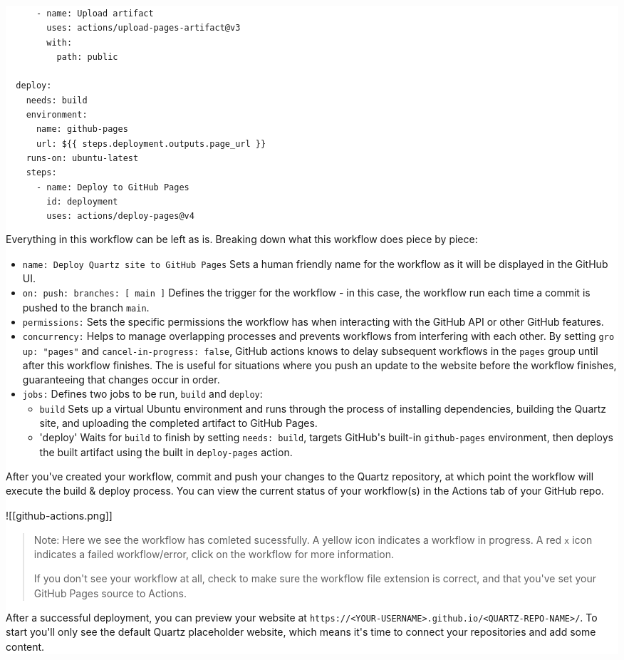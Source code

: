 ```
      - name: Upload artifact
        uses: actions/upload-pages-artifact@v3
        with:
          path: public
 
  deploy:
    needs: build
    environment:
      name: github-pages
      url: ${{ steps.deployment.outputs.page_url }}
    runs-on: ubuntu-latest
    steps:
      - name: Deploy to GitHub Pages
        id: deployment
        uses: actions/deploy-pages@v4
```

Everything in this workflow can be left as is. Breaking down what this workflow does piece by piece:
- `name: Deploy Quartz site to GitHub Pages` Sets a human friendly name for the workflow as it will be displayed in the GitHub UI.
- `on: push: branches: [ main ]` Defines the trigger for the workflow - in this case, the workflow run each time a commit is pushed to the branch `main`.
- `permissions:` Sets the specific permissions the workflow has when interacting with the GitHub API or other GitHub features.
- `concurrency:` Helps to manage overlapping processes and prevents workflows from interfering with each other. By setting `group: "pages"` and `cancel-in-progress: false`, GitHub actions knows to delay subsequent workflows in the `pages` group until after this workflow finishes. The is useful for situations where you push an update to the website before the workflow finishes, guaranteeing that changes occur in order. 
- `jobs:` Defines two jobs to be run, `build` and `deploy`:
	- `build` Sets up a virtual Ubuntu environment and runs through the process of installing dependencies, building the Quartz site, and uploading the completed artifact to GitHub Pages.
	- 'deploy' Waits for `build` to finish by setting `needs: build`, targets GitHub's built-in `github-pages` environment, then deploys the built artifact using the built in `deploy-pages` action.

After you've created your workflow, commit and push your changes to the Quartz repository, at which point the workflow will execute the build & deploy process. You can view the current status of your workflow(s) in the Actions tab of your GitHub repo.

![[github-actions.png]]

> Note: Here we see the workflow has comleted sucessfully. A yellow icon indicates a workflow in progress. A red `x` icon indicates a failed workflow/error, click on the workflow for more information. 
> 
> If you don't see your workflow at all, check to make sure the workflow file extension is correct, and that you've set your GitHub Pages source to Actions.

After a successful deployment, you can preview your website at `https://<YOUR-USERNAME>.github.io/<QUARTZ-REPO-NAME>/`. To start you'll only see the default Quartz placeholder website, which means it's time to connect your repositories and add some content. 
